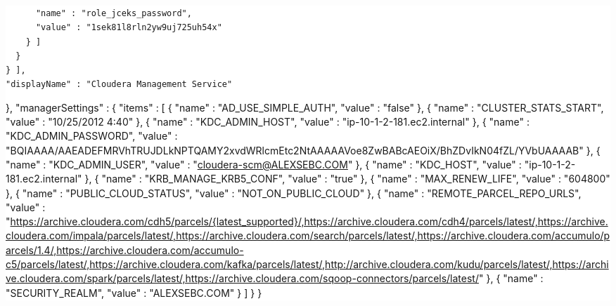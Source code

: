           "name" : "role_jceks_password",
          "value" : "1sek81l8rln2yw9uj725uh54x"
        } ]
      }
    } ],
    "displayName" : "Cloudera Management Service"
  },
  "managerSettings" : {
    "items" : [ {
      "name" : "AD_USE_SIMPLE_AUTH",
      "value" : "false"
    }, {
      "name" : "CLUSTER_STATS_START",
      "value" : "10/25/2012 4:40"
    }, {
      "name" : "KDC_ADMIN_HOST",
      "value" : "ip-10-1-2-181.ec2.internal"
    }, {
      "name" : "KDC_ADMIN_PASSWORD",
      "value" : "BQIAAAA/AAEADEFMRVhTRUJDLkNPTQAMY2xvdWRlcmEtc2NtAAAAAVoe8ZwBABcAEOiX/BhZDvIkN04fZL/YVbUAAAAB"
    }, {
      "name" : "KDC_ADMIN_USER",
      "value" : "cloudera-scm@ALEXSEBC.COM"
    }, {
      "name" : "KDC_HOST",
      "value" : "ip-10-1-2-181.ec2.internal"
    }, {
      "name" : "KRB_MANAGE_KRB5_CONF",
      "value" : "true"
    }, {
      "name" : "MAX_RENEW_LIFE",
      "value" : "604800"
    }, {
      "name" : "PUBLIC_CLOUD_STATUS",
      "value" : "NOT_ON_PUBLIC_CLOUD"
    }, {
      "name" : "REMOTE_PARCEL_REPO_URLS",
      "value" : "https://archive.cloudera.com/cdh5/parcels/{latest_supported}/,https://archive.cloudera.com/cdh4/parcels/latest/,https://archive.cloudera.com/impala/parcels/latest/,https://archive.cloudera.com/search/parcels/latest/,https://archive.cloudera.com/accumulo/parcels/1.4/,https://archive.cloudera.com/accumulo-c5/parcels/latest/,https://archive.cloudera.com/kafka/parcels/latest/,http://archive.cloudera.com/kudu/parcels/latest/,https://archive.cloudera.com/spark/parcels/latest/,https://archive.cloudera.com/sqoop-connectors/parcels/latest/"
    }, {
      "name" : "SECURITY_REALM",
      "value" : "ALEXSEBC.COM"
    } ]
  }
}
